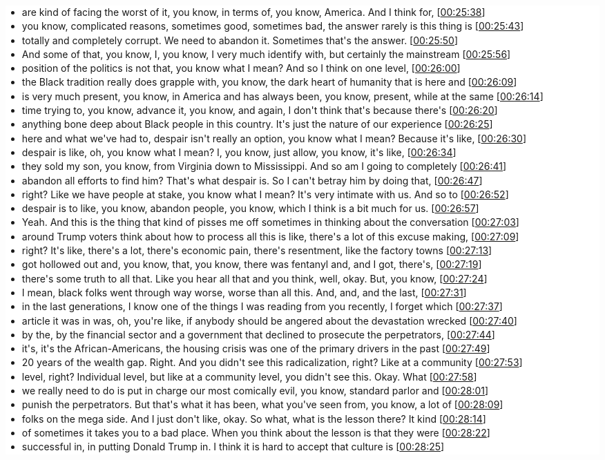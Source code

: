 *  are kind of facing the worst of it, you know, in terms of, you know, America. And I think for, [[00:25:38](https://www.youtube.com/watch?v=9JOrQ0R54MM&t=1538.0800000000002s)]
*  you know, complicated reasons, sometimes good, sometimes bad, the answer rarely is this thing is [[00:25:43](https://www.youtube.com/watch?v=9JOrQ0R54MM&t=1543.52s)]
*  totally and completely corrupt. We need to abandon it. Sometimes that's the answer. [[00:25:50](https://www.youtube.com/watch?v=9JOrQ0R54MM&t=1550.4s)]
*  And some of that, you know, I, you know, I very much identify with, but certainly the mainstream [[00:25:56](https://www.youtube.com/watch?v=9JOrQ0R54MM&t=1556.16s)]
*  position of the politics is not that, you know what I mean? And so I think on one level, [[00:26:00](https://www.youtube.com/watch?v=9JOrQ0R54MM&t=1560.88s)]
*  the Black tradition really does grapple with, you know, the dark heart of humanity that is here and [[00:26:09](https://www.youtube.com/watch?v=9JOrQ0R54MM&t=1569.8400000000001s)]
*  is very much present, you know, in America and has always been, you know, present, while at the same [[00:26:14](https://www.youtube.com/watch?v=9JOrQ0R54MM&t=1574.8000000000002s)]
*  time trying to, you know, advance it, you know, and again, I don't think that's because there's [[00:26:20](https://www.youtube.com/watch?v=9JOrQ0R54MM&t=1580.3200000000002s)]
*  anything bone deep about Black people in this country. It's just the nature of our experience [[00:26:25](https://www.youtube.com/watch?v=9JOrQ0R54MM&t=1585.2800000000002s)]
*  here and what we've had to, despair isn't really an option, you know what I mean? Because it's like, [[00:26:30](https://www.youtube.com/watch?v=9JOrQ0R54MM&t=1590.48s)]
*  despair is like, oh, you know what I mean? I, you know, just allow, you know, it's like, [[00:26:34](https://www.youtube.com/watch?v=9JOrQ0R54MM&t=1594.72s)]
*  they sold my son, you know, from Virginia down to Mississippi. And so am I going to completely [[00:26:41](https://www.youtube.com/watch?v=9JOrQ0R54MM&t=1601.52s)]
*  abandon all efforts to find him? That's what despair is. So I can't betray him by doing that, [[00:26:47](https://www.youtube.com/watch?v=9JOrQ0R54MM&t=1607.1200000000001s)]
*  right? Like we have people at stake, you know what I mean? It's very intimate with us. And so to [[00:26:52](https://www.youtube.com/watch?v=9JOrQ0R54MM&t=1612.96s)]
*  despair is to like, you know, abandon people, you know, which I think is a bit much for us. [[00:26:57](https://www.youtube.com/watch?v=9JOrQ0R54MM&t=1617.52s)]
*  Yeah. And this is the thing that kind of pisses me off sometimes in thinking about the conversation [[00:27:03](https://www.youtube.com/watch?v=9JOrQ0R54MM&t=1623.68s)]
*  around Trump voters think about how to process all this is like, there's a lot of this excuse making, [[00:27:09](https://www.youtube.com/watch?v=9JOrQ0R54MM&t=1629.12s)]
*  right? It's like, there's a lot, there's economic pain, there's resentment, like the factory towns [[00:27:13](https://www.youtube.com/watch?v=9JOrQ0R54MM&t=1633.84s)]
*  got hollowed out and, you know, that, you know, there was fentanyl and, and I got, there's, [[00:27:19](https://www.youtube.com/watch?v=9JOrQ0R54MM&t=1639.2s)]
*  there's some truth to all that. Like you hear all that and you think, well, okay. But, you know, [[00:27:24](https://www.youtube.com/watch?v=9JOrQ0R54MM&t=1644.32s)]
*  I mean, black folks went through way worse, worse than all this. And, and, and the last, [[00:27:31](https://www.youtube.com/watch?v=9JOrQ0R54MM&t=1651.52s)]
*  in the last generations, I know one of the things I was reading from you recently, I forget which [[00:27:37](https://www.youtube.com/watch?v=9JOrQ0R54MM&t=1657.04s)]
*  article it was in was, oh, you're like, if anybody should be angered about the devastation wrecked [[00:27:40](https://www.youtube.com/watch?v=9JOrQ0R54MM&t=1660.0s)]
*  by the, by the financial sector and a government that declined to prosecute the perpetrators, [[00:27:44](https://www.youtube.com/watch?v=9JOrQ0R54MM&t=1664.3999999999999s)]
*  it's, it's the African-Americans, the housing crisis was one of the primary drivers in the past [[00:27:49](https://www.youtube.com/watch?v=9JOrQ0R54MM&t=1669.2s)]
*  20 years of the wealth gap. Right. And you didn't see this radicalization, right? Like at a community [[00:27:53](https://www.youtube.com/watch?v=9JOrQ0R54MM&t=1673.44s)]
*  level, right? Individual level, but like at a community level, you didn't see this. Okay. What [[00:27:58](https://www.youtube.com/watch?v=9JOrQ0R54MM&t=1678.64s)]
*  we really need to do is put in charge our most comically evil, you know, standard parlor and [[00:28:01](https://www.youtube.com/watch?v=9JOrQ0R54MM&t=1681.6000000000001s)]
*  punish the perpetrators. But that's what it has been, what you've seen from, you know, a lot of [[00:28:09](https://www.youtube.com/watch?v=9JOrQ0R54MM&t=1689.2s)]
*  folks on the mega side. And I just don't like, okay. So what, what is the lesson there? It kind [[00:28:14](https://www.youtube.com/watch?v=9JOrQ0R54MM&t=1694.4s)]
*  of sometimes it takes you to a bad place. When you think about the lesson is that they were [[00:28:22](https://www.youtube.com/watch?v=9JOrQ0R54MM&t=1702.24s)]
*  successful in, in putting Donald Trump in. I think it is hard to accept that culture is [[00:28:25](https://www.youtube.com/watch?v=9JOrQ0R54MM&t=1705.84s)]